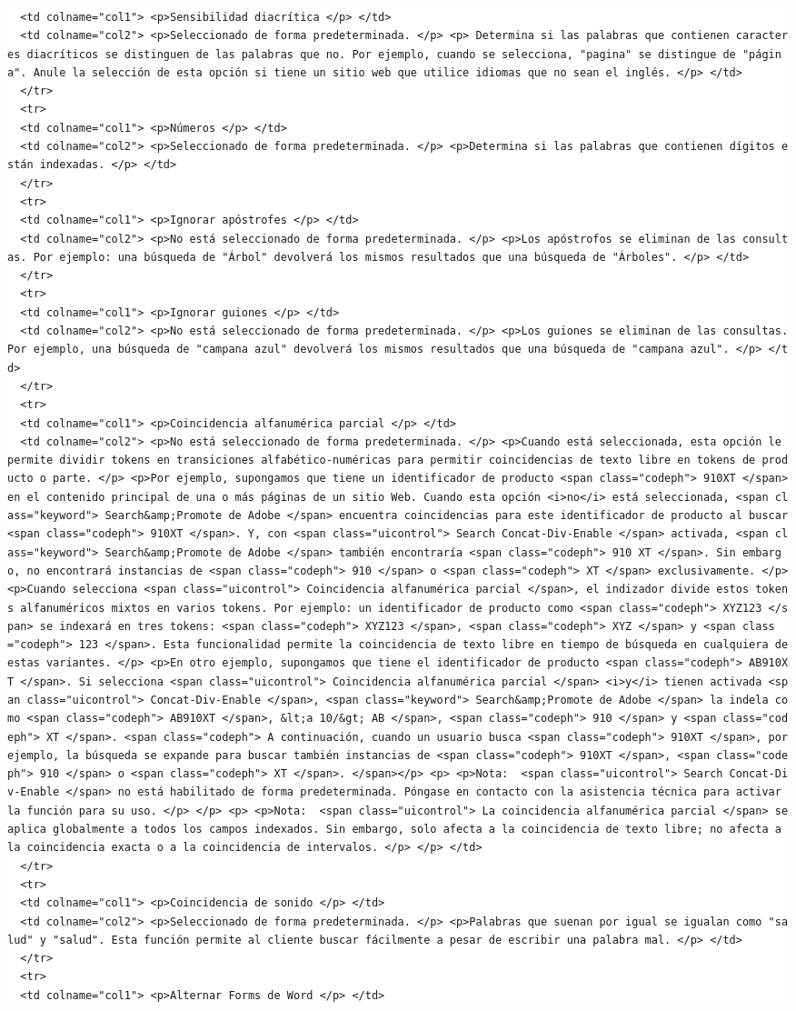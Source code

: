       <td colname="col1"> <p>Sensibilidad diacrítica </p> </td> 
      <td colname="col2"> <p>Seleccionado de forma predeterminada. </p> <p> Determina si las palabras que contienen caracteres diacríticos se distinguen de las palabras que no. Por ejemplo, cuando se selecciona, "pagina" se distingue de "página". Anule la selección de esta opción si tiene un sitio web que utilice idiomas que no sean el inglés. </p> </td> 
      </tr> 
      <tr> 
      <td colname="col1"> <p>Números </p> </td> 
      <td colname="col2"> <p>Seleccionado de forma predeterminada. </p> <p>Determina si las palabras que contienen dígitos están indexadas. </p> </td> 
      </tr> 
      <tr> 
      <td colname="col1"> <p>Ignorar apóstrofes </p> </td> 
      <td colname="col2"> <p>No está seleccionado de forma predeterminada. </p> <p>Los apóstrofos se eliminan de las consultas. Por ejemplo: una búsqueda de "Árbol" devolverá los mismos resultados que una búsqueda de "Árboles". </p> </td> 
      </tr> 
      <tr> 
      <td colname="col1"> <p>Ignorar guiones </p> </td> 
      <td colname="col2"> <p>No está seleccionado de forma predeterminada. </p> <p>Los guiones se eliminan de las consultas. Por ejemplo, una búsqueda de "campana azul" devolverá los mismos resultados que una búsqueda de "campana azul". </p> </td> 
      </tr> 
      <tr> 
      <td colname="col1"> <p>Coincidencia alfanumérica parcial </p> </td> 
      <td colname="col2"> <p>No está seleccionado de forma predeterminada. </p> <p>Cuando está seleccionada, esta opción le permite dividir tokens en transiciones alfabético-numéricas para permitir coincidencias de texto libre en tokens de producto o parte. </p> <p>Por ejemplo, supongamos que tiene un identificador de producto <span class="codeph"> 910XT </span> en el contenido principal de una o más páginas de un sitio Web. Cuando esta opción <i>no</i> está seleccionada, <span class="keyword"> Search&amp;Promote de Adobe </span> encuentra coincidencias para este identificador de producto al buscar <span class="codeph"> 910XT </span>. Y, con <span class="uicontrol"> Search Concat-Div-Enable </span> activada, <span class="keyword"> Search&amp;Promote de Adobe </span> también encontraría <span class="codeph"> 910 XT </span>. Sin embargo, no encontrará instancias de <span class="codeph"> 910 </span> o <span class="codeph"> XT </span> exclusivamente. </p> <p>Cuando selecciona <span class="uicontrol"> Coincidencia alfanumérica parcial </span>, el indizador divide estos tokens alfanuméricos mixtos en varios tokens. Por ejemplo: un identificador de producto como <span class="codeph"> XYZ123 </span> se indexará en tres tokens: <span class="codeph"> XYZ123 </span>, <span class="codeph"> XYZ </span> y <span class="codeph"> 123 </span>. Esta funcionalidad permite la coincidencia de texto libre en tiempo de búsqueda en cualquiera de estas variantes. </p> <p>En otro ejemplo, supongamos que tiene el identificador de producto <span class="codeph"> AB910XT </span>. Si selecciona <span class="uicontrol"> Coincidencia alfanumérica parcial </span> <i>y</i> tienen activada <span class="uicontrol"> Concat-Div-Enable </span>, <span class="keyword"> Search&amp;Promote de Adobe </span> la indela como <span class="codeph"> AB910XT </span>, &lt;a 10/&gt; AB </span>, <span class="codeph"> 910 </span> y <span class="codeph"> XT </span>. <span class="codeph"> A continuación, cuando un usuario busca <span class="codeph"> 910XT </span>, por ejemplo, la búsqueda se expande para buscar también instancias de <span class="codeph"> 910XT </span>, <span class="codeph"> 910 </span> o <span class="codeph"> XT </span>. </span></p> <p> <p>Nota:  <span class="uicontrol"> Search Concat-Div-Enable </span> no está habilitado de forma predeterminada. Póngase en contacto con la asistencia técnica para activar la función para su uso. </p> </p> <p> <p>Nota:  <span class="uicontrol"> La coincidencia alfanumérica parcial </span> se aplica globalmente a todos los campos indexados. Sin embargo, solo afecta a la coincidencia de texto libre; no afecta a la coincidencia exacta o a la coincidencia de intervalos. </p> </p> </td> 
      </tr> 
      <tr> 
      <td colname="col1"> <p>Coincidencia de sonido </p> </td> 
      <td colname="col2"> <p>Seleccionado de forma predeterminada. </p> <p>Palabras que suenan por igual se igualan como "salud" y "salud". Esta función permite al cliente buscar fácilmente a pesar de escribir una palabra mal. </p> </td> 
      </tr> 
      <tr> 
      <td colname="col1"> <p>Alternar Forms de Word </p> </td> 